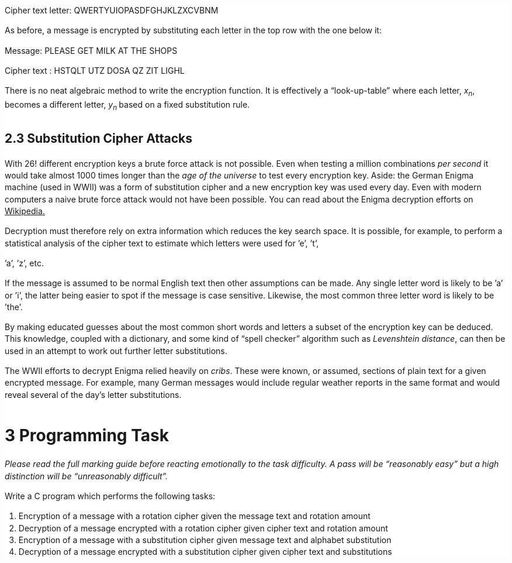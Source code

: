 Cipher text letter: QWERTYUIOPASDFGHJKLZXCVBNM

As before, a message is encrypted by substituting each letter in the top row with the one below it:

Message:                           PLEASE GET MILK AT THE SHOPS

Cipher text : HSTQLT UTZ DOSA QZ ZIT LIGHL

There is no neat algebraic method to write the encryption function. It is effectively a “look-up-table” where each letter, <em>x<sub>n</sub></em>, becomes a different letter, <em>y<sub>n </sub></em>based on a fixed substitution rule.

<h2>2.3       Substitution Cipher Attacks</h2>

With 26! different encryption keys a brute force attack is not possible. Even when testing a million combinations <em>per second </em>it would take almost 1000 times longer than the <em>age of the universe </em>to test every encryption key. Aside: the German Enigma machine (used in WWII) was a form of substitution cipher and a new encryption key was used every day. Even with modern computers a naive brute force attack would not have been possible. You can read about the Enigma decryption efforts on <a href="https://en.wikipedia.org/wiki/Cryptanalysis_of_the_Enigma">Wikipedia</a><a href="https://en.wikipedia.org/wiki/Cryptanalysis_of_the_Enigma">.</a>

Decryption must therefore rely on extra information which reduces the key search space. It is possible, for example, to perform a statistical analysis of the cipher text to estimate which letters were used for ’e’, ’t’,

’a’, ’z’, etc.

If the message is assumed to be normal English text then other assumptions can be made. Any single letter word is likely to be ’a’ or ’i’, the latter being easier to spot if the message is case sensitive. Likewise, the most common three letter word is likely to be ’the’.

By making educated guesses about the most common short words and letters a subset of the encryption key can be deduced. This knowledge, coupled with a dictionary, and some kind of “spell checker” algorithm such as <em>Levenshtein distance</em>, can then be used in an attempt to work out further letter substitutions.

The WWII efforts to decrypt Enigma relied heavily on <em>cribs</em>. These were known, or assumed, sections of plain text for a given encrypted message. For example, many German messages would include regular weather reports in the same format and would reveal several of the day’s letter substitutions.

<h1>3        Programming Task</h1>

<em>Please read the full marking guide before reacting emotionally to the task difficulty. A pass will be “reasonably easy” but a high distinction will be “unreasonably difficult”.</em>

Write a C program which performs the following tasks:

<ol>

 <li>Encryption of a message with a rotation cipher given the message text and rotation amount</li>

 <li>Decryption of a message encrypted with a rotation cipher given cipher text and rotation amount</li>

 <li>Encryption of a message with a substitution cipher given message text and alphabet substitution</li>

 <li>Decryption of a message encrypted with a substitution cipher given cipher text and substitutions</li>
